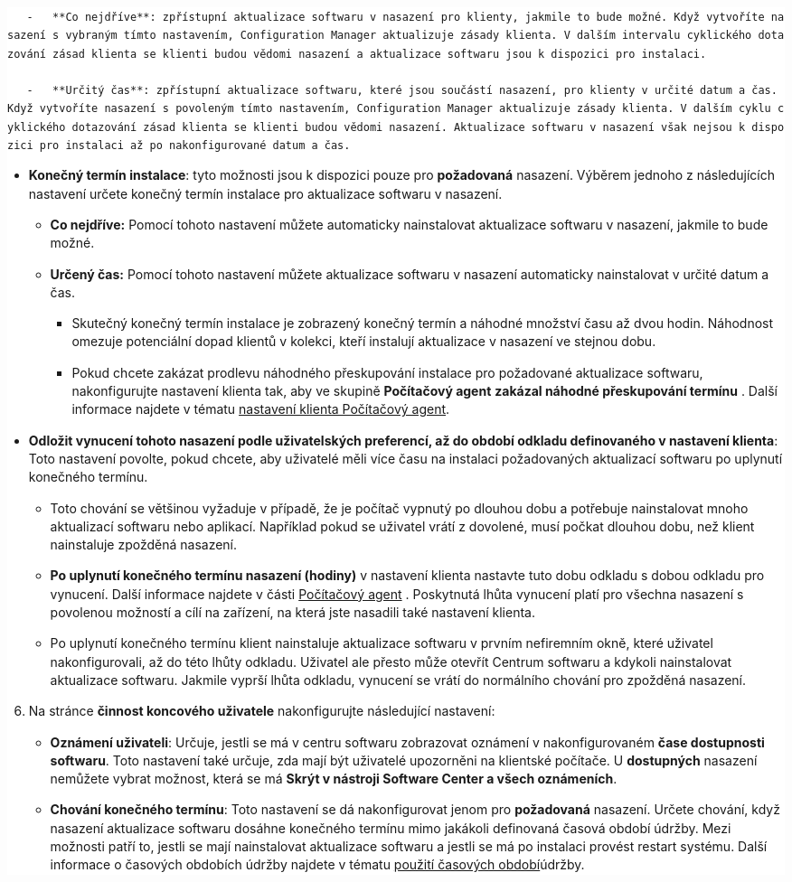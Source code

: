        -   **Co nejdříve**: zpřístupní aktualizace softwaru v nasazení pro klienty, jakmile to bude možné. Když vytvoříte nasazení s vybraným tímto nastavením, Configuration Manager aktualizuje zásady klienta. V dalším intervalu cyklického dotazování zásad klienta se klienti budou vědomi nasazení a aktualizace softwaru jsou k dispozici pro instalaci.  

       -   **Určitý čas**: zpřístupní aktualizace softwaru, které jsou součástí nasazení, pro klienty v určité datum a čas. Když vytvoříte nasazení s povoleným tímto nastavením, Configuration Manager aktualizuje zásady klienta. V dalším cyklu cyklického dotazování zásad klienta se klienti budou vědomi nasazení. Aktualizace softwaru v nasazení však nejsou k dispozici pro instalaci až po nakonfigurované datum a čas.  

   -   **Konečný termín instalace**: tyto možnosti jsou k dispozici pouze pro **požadovaná** nasazení. Výběrem jednoho z následujících nastavení určete konečný termín instalace pro aktualizace softwaru v nasazení.  

       -   **Co nejdříve:** Pomocí tohoto nastavení můžete automaticky nainstalovat aktualizace softwaru v nasazení, jakmile to bude možné.  

       -   **Určený čas:** Pomocí tohoto nastavení můžete aktualizace softwaru v nasazení automaticky nainstalovat v určité datum a čas.  

           - Skutečný konečný termín instalace je zobrazený konečný termín a náhodné množství času až dvou hodin. Náhodnost omezuje potenciální dopad klientů v kolekci, kteří instalují aktualizace v nasazení ve stejnou dobu.   

           - Pokud chcete zakázat prodlevu náhodného přeskupování instalace pro požadované aktualizace softwaru, nakonfigurujte nastavení klienta tak, aby ve skupině **Počítačový agent** **zakázal náhodné přeskupování termínu** . Další informace najdete v tématu [nastavení klienta Počítačový agent](../../core/clients/deploy/about-client-settings.md#computer-agent).  

   -  **Odložit vynucení tohoto nasazení podle uživatelských preferencí, až do období odkladu definovaného v nastavení klienta**: Toto nastavení povolte, pokud chcete, aby uživatelé měli více času na instalaci požadovaných aktualizací softwaru po uplynutí konečného termínu.  

       - Toto chování se většinou vyžaduje v případě, že je počítač vypnutý po dlouhou dobu a potřebuje nainstalovat mnoho aktualizací softwaru nebo aplikací. Například pokud se uživatel vrátí z dovolené, musí počkat dlouhou dobu, než klient nainstaluje zpožděná nasazení.  

       - **Po uplynutí konečného termínu nasazení (hodiny)** v nastavení klienta nastavte tuto dobu odkladu s dobou odkladu pro vynucení. Další informace najdete v části [Počítačový agent](../../core/clients/deploy/about-client-settings.md#computer-agent) . Poskytnutá lhůta vynucení platí pro všechna nasazení s povolenou možností a cílí na zařízení, na která jste nasadili také nastavení klienta.  

       - Po uplynutí konečného termínu klient nainstaluje aktualizace softwaru v prvním nefiremním okně, které uživatel nakonfigurovali, až do této lhůty odkladu. Uživatel ale přesto může otevřít Centrum softwaru a kdykoli nainstalovat aktualizace softwaru. Jakmile vyprší lhůta odkladu, vynucení se vrátí do normálního chování pro zpožděná nasazení.  

6. Na stránce **činnost koncového uživatele** nakonfigurujte následující nastavení:  

   -   **Oznámení uživateli**: Určuje, jestli se má v centru softwaru zobrazovat oznámení v nakonfigurovaném **čase dostupnosti softwaru**. Toto nastavení také určuje, zda mají být uživatelé upozorněni na klientské počítače. U **dostupných** nasazení nemůžete vybrat možnost, která se má **Skrýt v nástroji Software Center a všech oznámeních**.  

   -   **Chování konečného termínu**: Toto nastavení se dá nakonfigurovat jenom pro **požadovaná** nasazení. Určete chování, když nasazení aktualizace softwaru dosáhne konečného termínu mimo jakákoli definovaná časová období údržby. Mezi možnosti patří to, jestli se mají nainstalovat aktualizace softwaru a jestli se má po instalaci provést restart systému. Další informace o časových obdobích údržby najdete v tématu [použití časových období](../../core/clients/manage/collections/use-maintenance-windows.md)údržby. 
  